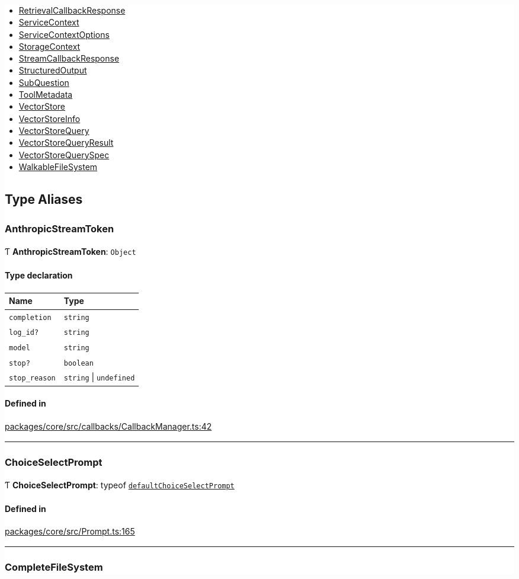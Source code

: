 - [RetrievalCallbackResponse](interfaces/RetrievalCallbackResponse.md)
- [ServiceContext](interfaces/ServiceContext.md)
- [ServiceContextOptions](interfaces/ServiceContextOptions.md)
- [StorageContext](interfaces/StorageContext.md)
- [StreamCallbackResponse](interfaces/StreamCallbackResponse.md)
- [StructuredOutput](interfaces/StructuredOutput.md)
- [SubQuestion](interfaces/SubQuestion.md)
- [ToolMetadata](interfaces/ToolMetadata.md)
- [VectorStore](interfaces/VectorStore.md)
- [VectorStoreInfo](interfaces/VectorStoreInfo.md)
- [VectorStoreQuery](interfaces/VectorStoreQuery.md)
- [VectorStoreQueryResult](interfaces/VectorStoreQueryResult.md)
- [VectorStoreQuerySpec](interfaces/VectorStoreQuerySpec.md)
- [WalkableFileSystem](interfaces/WalkableFileSystem.md)

## Type Aliases

### AnthropicStreamToken

Ƭ **AnthropicStreamToken**: `Object`

#### Type declaration

| Name          | Type                    |
| :------------ | :---------------------- |
| `completion`  | `string`                |
| `log_id?`     | `string`                |
| `model`       | `string`                |
| `stop?`       | `boolean`               |
| `stop_reason` | `string` \| `undefined` |

#### Defined in

[packages/core/src/callbacks/CallbackManager.ts:42](https://github.com/run-llama/LlamaIndexTS/blob/3552de1/packages/core/src/callbacks/CallbackManager.ts#L42)

---

### ChoiceSelectPrompt

Ƭ **ChoiceSelectPrompt**: typeof [`defaultChoiceSelectPrompt`](#defaultchoiceselectprompt)

#### Defined in

[packages/core/src/Prompt.ts:165](https://github.com/run-llama/LlamaIndexTS/blob/3552de1/packages/core/src/Prompt.ts#L165)

---

### CompleteFileSystem
